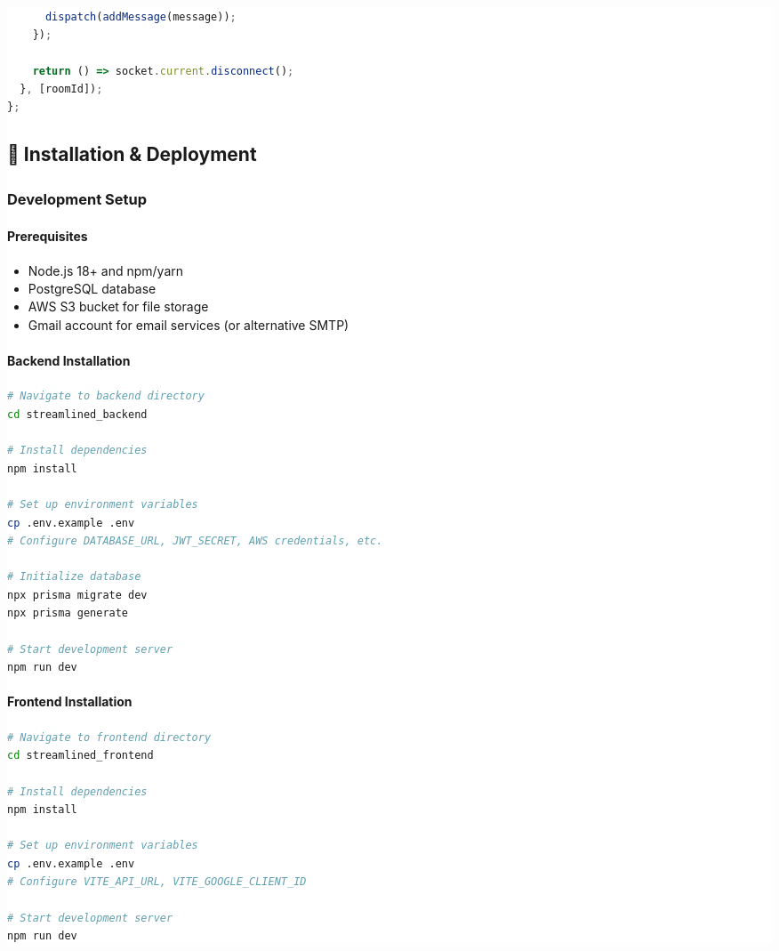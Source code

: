 ```javascript
      dispatch(addMessage(message));
    });
    
    return () => socket.current.disconnect();
  }, [roomId]);
};
```

## 🚀 Installation & Deployment

### Development Setup

#### Prerequisites
- Node.js 18+ and npm/yarn
- PostgreSQL database
- AWS S3 bucket for file storage
- Gmail account for email services (or alternative SMTP)

#### Backend Installation
```bash
# Navigate to backend directory
cd streamlined_backend

# Install dependencies
npm install

# Set up environment variables
cp .env.example .env
# Configure DATABASE_URL, JWT_SECRET, AWS credentials, etc.

# Initialize database
npx prisma migrate dev
npx prisma generate

# Start development server
npm run dev
```

#### Frontend Installation
```bash
# Navigate to frontend directory
cd streamlined_frontend

# Install dependencies
npm install

# Set up environment variables
cp .env.example .env
# Configure VITE_API_URL, VITE_GOOGLE_CLIENT_ID

# Start development server
npm run dev
```
